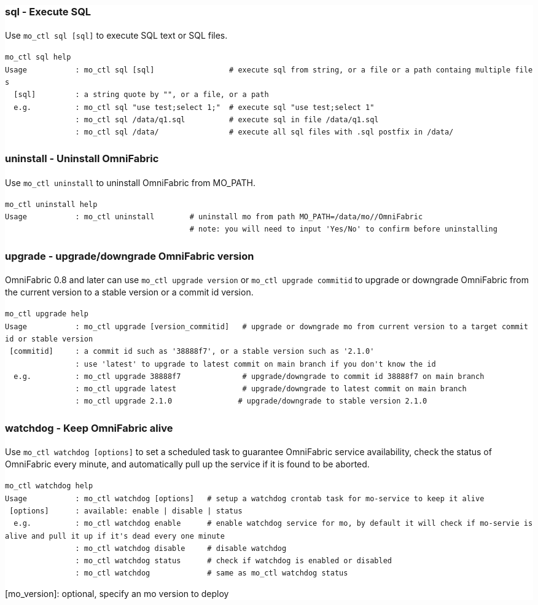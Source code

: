 ### sql - Execute SQL

Use `mo_ctl sql [sql]` to execute SQL text or SQL files.

```
mo_ctl sql help
Usage           : mo_ctl sql [sql]                 # execute sql from string, or a file or a path containg multiple files
  [sql]         : a string quote by "", or a file, or a path
  e.g.          : mo_ctl sql "use test;select 1;"  # execute sql "use test;select 1"
                : mo_ctl sql /data/q1.sql          # execute sql in file /data/q1.sql
                : mo_ctl sql /data/                # execute all sql files with .sql postfix in /data/
```

### uninstall - Uninstall OmniFabric

Use `mo_ctl uninstall` to uninstall OmniFabric from MO_PATH.

```
mo_ctl uninstall help
Usage           : mo_ctl uninstall        # uninstall mo from path MO_PATH=/data/mo//OmniFabric
                                          # note: you will need to input 'Yes/No' to confirm before uninstalling
```

### upgrade - upgrade/downgrade OmniFabric version

OmniFabric 0.8 and later can use `mo_ctl upgrade version` or `mo_ctl upgrade commitid` to upgrade or downgrade OmniFabric from the current version to a stable version or a commit id version.

```
mo_ctl upgrade help
Usage           : mo_ctl upgrade [version_commitid]   # upgrade or downgrade mo from current version to a target commit id or stable version
 [commitid]     : a commit id such as '38888f7', or a stable version such as '2.1.0'
                : use 'latest' to upgrade to latest commit on main branch if you don't know the id
  e.g.          : mo_ctl upgrade 38888f7              # upgrade/downgrade to commit id 38888f7 on main branch
                : mo_ctl upgrade latest               # upgrade/downgrade to latest commit on main branch
                : mo_ctl upgrade 2.1.0               # upgrade/downgrade to stable version 2.1.0
```

### watchdog - Keep OmniFabric alive

Use `mo_ctl watchdog [options]` to set a scheduled task to guarantee OmniFabric service availability, check the status of OmniFabric every minute, and automatically pull up the service if it is found to be aborted.

```
mo_ctl watchdog help
Usage           : mo_ctl watchdog [options]   # setup a watchdog crontab task for mo-service to keep it alive
 [options]      : available: enable | disable | status
  e.g.          : mo_ctl watchdog enable      # enable watchdog service for mo, by default it will check if mo-servie is alive and pull it up if it's dead every one minute
                : mo_ctl watchdog disable     # disable watchdog
                : mo_ctl watchdog status      # check if watchdog is enabled or disabled
                : mo_ctl watchdog             # same as mo_ctl watchdog status
```




  [mo_version]: optional, specify an mo version to deploy